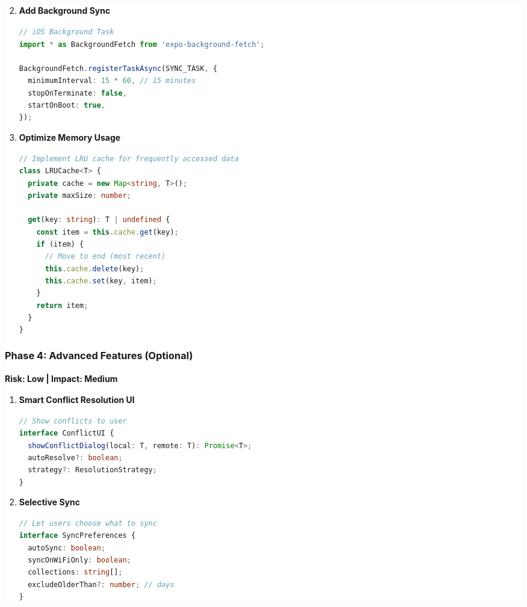 2. **Add Background Sync**

   ```typescript
   // iOS Background Task
   import * as BackgroundFetch from 'expo-background-fetch';

   BackgroundFetch.registerTaskAsync(SYNC_TASK, {
     minimumInterval: 15 * 60, // 15 minutes
     stopOnTerminate: false,
     startOnBoot: true,
   });
   ```

3. **Optimize Memory Usage**

   ```typescript
   // Implement LRU cache for frequently accessed data
   class LRUCache<T> {
     private cache = new Map<string, T>();
     private maxSize: number;

     get(key: string): T | undefined {
       const item = this.cache.get(key);
       if (item) {
         // Move to end (most recent)
         this.cache.delete(key);
         this.cache.set(key, item);
       }
       return item;
     }
   }
   ```

### Phase 4: Advanced Features (Optional)

**Risk: Low | Impact: Medium**

1. **Smart Conflict Resolution UI**

   ```typescript
   // Show conflicts to user
   interface ConflictUI {
     showConflictDialog(local: T, remote: T): Promise<T>;
     autoResolve?: boolean;
     strategy?: ResolutionStrategy;
   }
   ```

2. **Selective Sync**

   ```typescript
   // Let users choose what to sync
   interface SyncPreferences {
     autoSync: boolean;
     syncOnWiFiOnly: boolean;
     collections: string[];
     excludeOlderThan?: number; // days
   }
   ```
